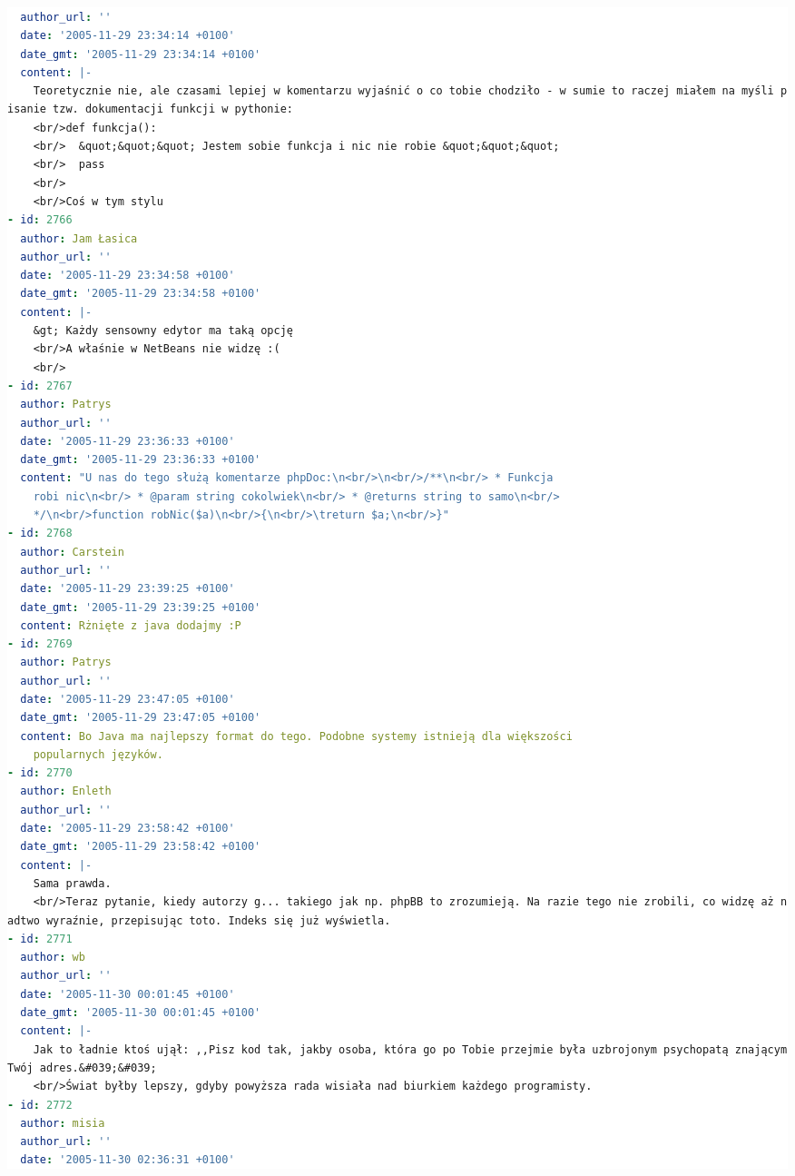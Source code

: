 ```yaml
  author_url: ''
  date: '2005-11-29 23:34:14 +0100'
  date_gmt: '2005-11-29 23:34:14 +0100'
  content: |-
    Teoretycznie nie, ale czasami lepiej w komentarzu wyjaśnić o co tobie chodziło - w sumie to raczej miałem na myśli pisanie tzw. dokumentacji funkcji w pythonie:
    <br/>def funkcja():
    <br/>  &quot;&quot;&quot; Jestem sobie funkcja i nic nie robie &quot;&quot;&quot;
    <br/>  pass
    <br/>
    <br/>Coś w tym stylu
- id: 2766
  author: Jam Łasica
  author_url: ''
  date: '2005-11-29 23:34:58 +0100'
  date_gmt: '2005-11-29 23:34:58 +0100'
  content: |-
    &gt; Każdy sensowny edytor ma taką opcję
    <br/>A właśnie w NetBeans nie widzę :(
    <br/>
- id: 2767
  author: Patrys
  author_url: ''
  date: '2005-11-29 23:36:33 +0100'
  date_gmt: '2005-11-29 23:36:33 +0100'
  content: "U nas do tego służą komentarze phpDoc:\n<br/>\n<br/>/**\n<br/> * Funkcja
    robi nic\n<br/> * @param string cokolwiek\n<br/> * @returns string to samo\n<br/>
    */\n<br/>function robNic($a)\n<br/>{\n<br/>\treturn $a;\n<br/>}"
- id: 2768
  author: Carstein
  author_url: ''
  date: '2005-11-29 23:39:25 +0100'
  date_gmt: '2005-11-29 23:39:25 +0100'
  content: Rżnięte z java dodajmy :P
- id: 2769
  author: Patrys
  author_url: ''
  date: '2005-11-29 23:47:05 +0100'
  date_gmt: '2005-11-29 23:47:05 +0100'
  content: Bo Java ma najlepszy format do tego. Podobne systemy istnieją dla większości
    popularnych języków.
- id: 2770
  author: Enleth
  author_url: ''
  date: '2005-11-29 23:58:42 +0100'
  date_gmt: '2005-11-29 23:58:42 +0100'
  content: |-
    Sama prawda.
    <br/>Teraz pytanie, kiedy autorzy g... takiego jak np. phpBB to zrozumieją. Na razie tego nie zrobili, co widzę aż nadtwo wyraźnie, przepisując toto. Indeks się już wyświetla.
- id: 2771
  author: wb
  author_url: ''
  date: '2005-11-30 00:01:45 +0100'
  date_gmt: '2005-11-30 00:01:45 +0100'
  content: |-
    Jak to ładnie ktoś ujął: ,,Pisz kod tak, jakby osoba, która go po Tobie przejmie była uzbrojonym psychopatą znającym Twój adres.&#039;&#039;
    <br/>Świat byłby lepszy, gdyby powyższa rada wisiała nad biurkiem każdego programisty.
- id: 2772
  author: misia
  author_url: ''
  date: '2005-11-30 02:36:31 +0100'
```